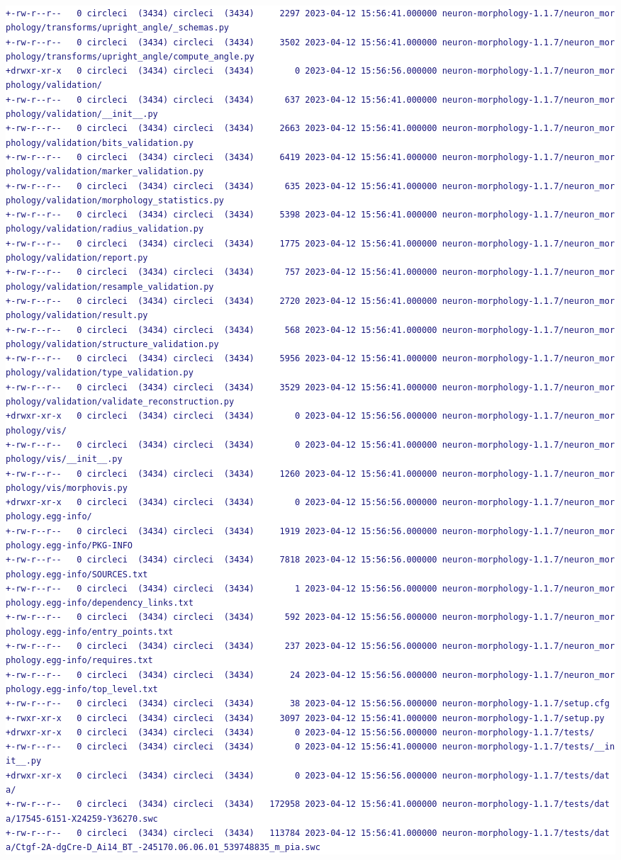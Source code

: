 ```diff
+-rw-r--r--   0 circleci  (3434) circleci  (3434)     2297 2023-04-12 15:56:41.000000 neuron-morphology-1.1.7/neuron_morphology/transforms/upright_angle/_schemas.py
+-rw-r--r--   0 circleci  (3434) circleci  (3434)     3502 2023-04-12 15:56:41.000000 neuron-morphology-1.1.7/neuron_morphology/transforms/upright_angle/compute_angle.py
+drwxr-xr-x   0 circleci  (3434) circleci  (3434)        0 2023-04-12 15:56:56.000000 neuron-morphology-1.1.7/neuron_morphology/validation/
+-rw-r--r--   0 circleci  (3434) circleci  (3434)      637 2023-04-12 15:56:41.000000 neuron-morphology-1.1.7/neuron_morphology/validation/__init__.py
+-rw-r--r--   0 circleci  (3434) circleci  (3434)     2663 2023-04-12 15:56:41.000000 neuron-morphology-1.1.7/neuron_morphology/validation/bits_validation.py
+-rw-r--r--   0 circleci  (3434) circleci  (3434)     6419 2023-04-12 15:56:41.000000 neuron-morphology-1.1.7/neuron_morphology/validation/marker_validation.py
+-rw-r--r--   0 circleci  (3434) circleci  (3434)      635 2023-04-12 15:56:41.000000 neuron-morphology-1.1.7/neuron_morphology/validation/morphology_statistics.py
+-rw-r--r--   0 circleci  (3434) circleci  (3434)     5398 2023-04-12 15:56:41.000000 neuron-morphology-1.1.7/neuron_morphology/validation/radius_validation.py
+-rw-r--r--   0 circleci  (3434) circleci  (3434)     1775 2023-04-12 15:56:41.000000 neuron-morphology-1.1.7/neuron_morphology/validation/report.py
+-rw-r--r--   0 circleci  (3434) circleci  (3434)      757 2023-04-12 15:56:41.000000 neuron-morphology-1.1.7/neuron_morphology/validation/resample_validation.py
+-rw-r--r--   0 circleci  (3434) circleci  (3434)     2720 2023-04-12 15:56:41.000000 neuron-morphology-1.1.7/neuron_morphology/validation/result.py
+-rw-r--r--   0 circleci  (3434) circleci  (3434)      568 2023-04-12 15:56:41.000000 neuron-morphology-1.1.7/neuron_morphology/validation/structure_validation.py
+-rw-r--r--   0 circleci  (3434) circleci  (3434)     5956 2023-04-12 15:56:41.000000 neuron-morphology-1.1.7/neuron_morphology/validation/type_validation.py
+-rw-r--r--   0 circleci  (3434) circleci  (3434)     3529 2023-04-12 15:56:41.000000 neuron-morphology-1.1.7/neuron_morphology/validation/validate_reconstruction.py
+drwxr-xr-x   0 circleci  (3434) circleci  (3434)        0 2023-04-12 15:56:56.000000 neuron-morphology-1.1.7/neuron_morphology/vis/
+-rw-r--r--   0 circleci  (3434) circleci  (3434)        0 2023-04-12 15:56:41.000000 neuron-morphology-1.1.7/neuron_morphology/vis/__init__.py
+-rw-r--r--   0 circleci  (3434) circleci  (3434)     1260 2023-04-12 15:56:41.000000 neuron-morphology-1.1.7/neuron_morphology/vis/morphovis.py
+drwxr-xr-x   0 circleci  (3434) circleci  (3434)        0 2023-04-12 15:56:56.000000 neuron-morphology-1.1.7/neuron_morphology.egg-info/
+-rw-r--r--   0 circleci  (3434) circleci  (3434)     1919 2023-04-12 15:56:56.000000 neuron-morphology-1.1.7/neuron_morphology.egg-info/PKG-INFO
+-rw-r--r--   0 circleci  (3434) circleci  (3434)     7818 2023-04-12 15:56:56.000000 neuron-morphology-1.1.7/neuron_morphology.egg-info/SOURCES.txt
+-rw-r--r--   0 circleci  (3434) circleci  (3434)        1 2023-04-12 15:56:56.000000 neuron-morphology-1.1.7/neuron_morphology.egg-info/dependency_links.txt
+-rw-r--r--   0 circleci  (3434) circleci  (3434)      592 2023-04-12 15:56:56.000000 neuron-morphology-1.1.7/neuron_morphology.egg-info/entry_points.txt
+-rw-r--r--   0 circleci  (3434) circleci  (3434)      237 2023-04-12 15:56:56.000000 neuron-morphology-1.1.7/neuron_morphology.egg-info/requires.txt
+-rw-r--r--   0 circleci  (3434) circleci  (3434)       24 2023-04-12 15:56:56.000000 neuron-morphology-1.1.7/neuron_morphology.egg-info/top_level.txt
+-rw-r--r--   0 circleci  (3434) circleci  (3434)       38 2023-04-12 15:56:56.000000 neuron-morphology-1.1.7/setup.cfg
+-rwxr-xr-x   0 circleci  (3434) circleci  (3434)     3097 2023-04-12 15:56:41.000000 neuron-morphology-1.1.7/setup.py
+drwxr-xr-x   0 circleci  (3434) circleci  (3434)        0 2023-04-12 15:56:56.000000 neuron-morphology-1.1.7/tests/
+-rw-r--r--   0 circleci  (3434) circleci  (3434)        0 2023-04-12 15:56:41.000000 neuron-morphology-1.1.7/tests/__init__.py
+drwxr-xr-x   0 circleci  (3434) circleci  (3434)        0 2023-04-12 15:56:56.000000 neuron-morphology-1.1.7/tests/data/
+-rw-r--r--   0 circleci  (3434) circleci  (3434)   172958 2023-04-12 15:56:41.000000 neuron-morphology-1.1.7/tests/data/17545-6151-X24259-Y36270.swc
+-rw-r--r--   0 circleci  (3434) circleci  (3434)   113784 2023-04-12 15:56:41.000000 neuron-morphology-1.1.7/tests/data/Ctgf-2A-dgCre-D_Ai14_BT_-245170.06.06.01_539748835_m_pia.swc
```